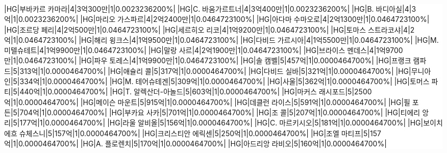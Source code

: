 |HG|부바카르 카마라|4|3억300만|1|0.0023236200%|
|HG|C. 바움가르트너|4|3억400만|1|0.0023236200%|
|HG|B. 바디아실|4|3억|1|0.0023236200%|
|HG|마리오 가스파르|4|2억2400만|1|0.0464723100%|
|HG|아다마 수마오로|4|2억1300만|1|0.0464723100%|
|HG|조르당 페리|4|2억500만|1|0.0464723100%|
|HG|세르히오 리코|4|1억9200만|1|0.0464723100%|
|HG|토마스 스트라코샤|4|2억|1|0.0464723100%|
|HG|해리 윙크스|4|1억9500만|1|0.0464723100%|
|HG|다비드 가르시아|4|1억5500만|1|0.0464723100%|
|HG|M. 미텔슈테트|4|1억9900만|1|0.0464723100%|
|HG|말랑 사르|4|2억1900만|1|0.0464723100%|
|HG|브라이스 멘데스|4|1억9700만|1|0.0464723100%|
|HG|파우 토레스|4|1억9900만|1|0.0464723100%|
|HG|솔 캠벨|5|457억|1|0.0000464700%|
|HG|프랭크 램파드|5|313억|1|0.0000464700%|
|HG|애슐리 콜|5|317억|1|0.0000464700%|
|HG|다비드 실바|5|321억|1|0.0000464700%|
|HG|무니아인|5|334억|1|0.0000464700%|
|HG|M. 테어슈테겐|5|309억|1|0.0000464700%|
|HG|사울|5|362억|1|0.0000464700%|
|HG|토머스 파티|5|440억|1|0.0000464700%|
|HG|T. 알렉산더-아놀드|5|603억|1|0.0000464700%|
|HG|마커스 래시포드|5|2500억|1|0.0000464700%|
|HG|메이슨 마운트|5|915억|1|0.0000464700%|
|HG|데클런 라이스|5|591억|1|0.0000464700%|
|HG|필 포든|5|704억|1|0.0000464700%|
|HG|부카요 사카|5|701억|1|0.0000464700%|
|HG|조 콜|5|207억|1|0.0000464700%|
|HG|티에리 앙리|5|177억|1|0.0000464700%|
|HG|라울 알비올|5|156억|1|0.0000464700%|
|HG|C. 마르키시오|5|181억|1|0.0000464700%|
|HG|보이치에흐 슈체스니|5|157억|1|0.0000464700%|
|HG|크리스티안 에릭센|5|250억|1|0.0000464700%|
|HG|조엘 마티프|5|157억|1|0.0000464700%|
|HG|A. 플로렌치|5|170억|1|0.0000464700%|
|HG|아드리앙 라비오|5|160억|1|0.0000464700%|
